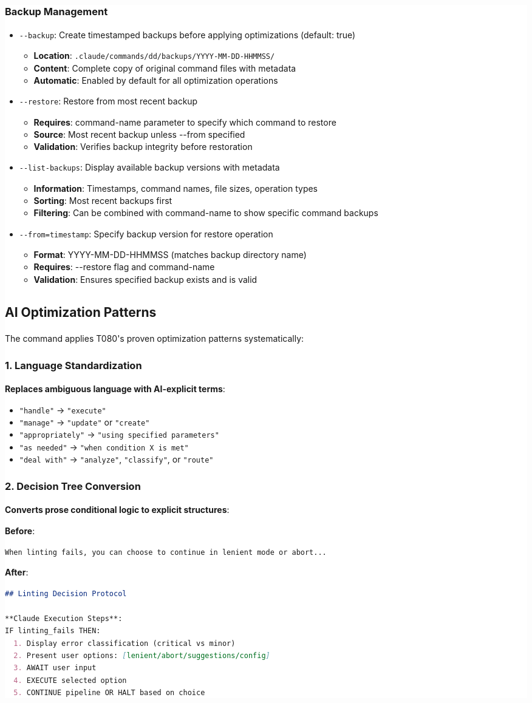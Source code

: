 ### Backup Management
- `--backup`: Create timestamped backups before applying optimizations (default: true)
  - **Location**: `.claude/commands/dd/backups/YYYY-MM-DD-HHMMSS/`
  - **Content**: Complete copy of original command files with metadata
  - **Automatic**: Enabled by default for all optimization operations

- `--restore`: Restore from most recent backup
  - **Requires**: command-name parameter to specify which command to restore
  - **Source**: Most recent backup unless --from specified
  - **Validation**: Verifies backup integrity before restoration

- `--list-backups`: Display available backup versions with metadata
  - **Information**: Timestamps, command names, file sizes, operation types
  - **Sorting**: Most recent backups first
  - **Filtering**: Can be combined with command-name to show specific command backups

- `--from=timestamp`: Specify backup version for restore operation
  - **Format**: YYYY-MM-DD-HHMMSS (matches backup directory name)
  - **Requires**: --restore flag and command-name
  - **Validation**: Ensures specified backup exists and is valid

## AI Optimization Patterns

The command applies T080's proven optimization patterns systematically:

### 1. Language Standardization

**Replaces ambiguous language with AI-explicit terms**:
- `"handle"` → `"execute"`
- `"manage"` → `"update"` or `"create"`
- `"appropriately"` → `"using specified parameters"`
- `"as needed"` → `"when condition X is met"`
- `"deal with"` → `"analyze"`, `"classify"`, or `"route"`

### 2. Decision Tree Conversion

**Converts prose conditional logic to explicit structures**:

**Before**:
```markdown
When linting fails, you can choose to continue in lenient mode or abort...
```

**After**:
```markdown
## Linting Decision Protocol

**Claude Execution Steps**:
IF linting_fails THEN:
  1. Display error classification (critical vs minor)
  2. Present user options: [lenient/abort/suggestions/config]
  3. AWAIT user input
  4. EXECUTE selected option
  5. CONTINUE pipeline OR HALT based on choice
```
